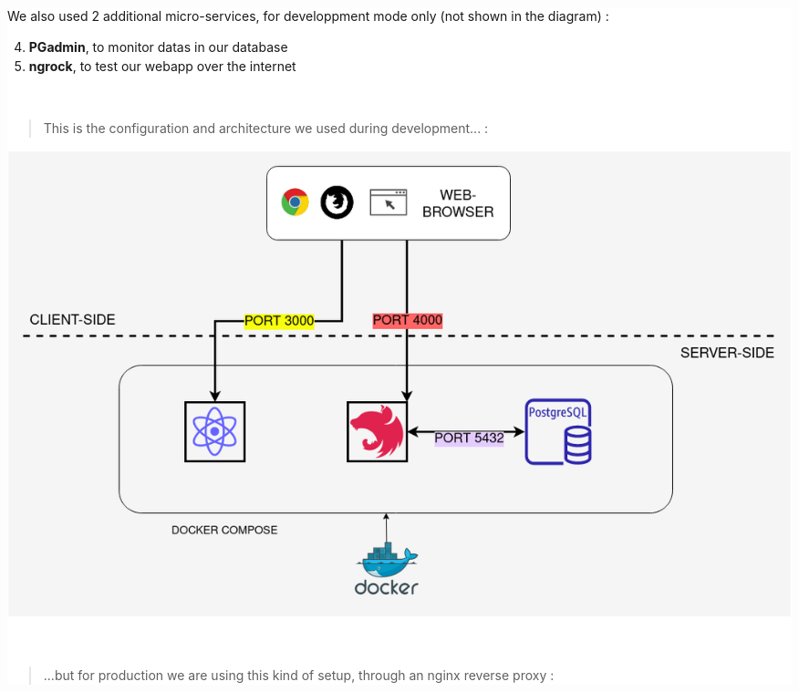 We also used 2 additional micro-services, for developpment mode only (not shown in the diagram) :

4. __PGadmin__, to monitor datas in our database
5. __ngrock__, to test our webapp over the internet

<br />

> This is the configuration and architecture we used during development... :

![developpment](./README_images/dev_diagram.png)

<br />

> ...but for production we are using this kind of setup, through an nginx reverse proxy :
